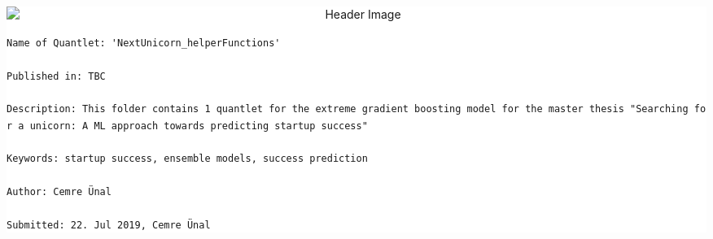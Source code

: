 <div style="margin: 0; padding: 0; text-align: center; border: none;">
<a href="https://quantlet.com" target="_blank" style="text-decoration: none; border: none;">
<img src="https://github.com/StefanGam/test-repo/blob/main/quantlet_design.png?raw=true" alt="Header Image" width="100%" style="margin: 0; padding: 0; display: block; border: none;" />
</a>
</div>

```
Name of Quantlet: 'NextUnicorn_helperFunctions'

Published in: TBC

Description: This folder contains 1 quantlet for the extreme gradient boosting model for the master thesis "Searching for a unicorn: A ML approach towards predicting startup success"

Keywords: startup success, ensemble models, success prediction

Author: Cemre Ünal

Submitted: 22. Jul 2019, Cemre Ünal

```
